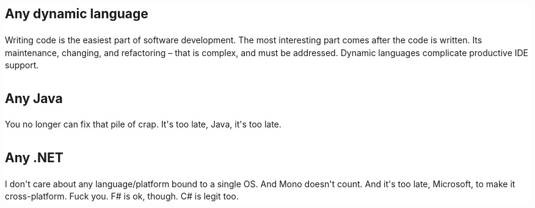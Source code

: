 Any dynamic language
---
Writing code is the easiest part of software development.
The most interesting part comes after the code is written. 
Its maintenance, changing, and refactoring – that is complex, and must be addressed.
Dynamic languages complicate productive IDE support.

Any Java
---
You no longer can fix that pile of crap. It's too late, Java, it's too late.

Any .NET
---
I don't care about any language/platform bound to a single OS. And Mono doesn't count.
And it's too late, Microsoft, to make it cross-platform. Fuck you.
F# is ok, though. C# is legit too.

